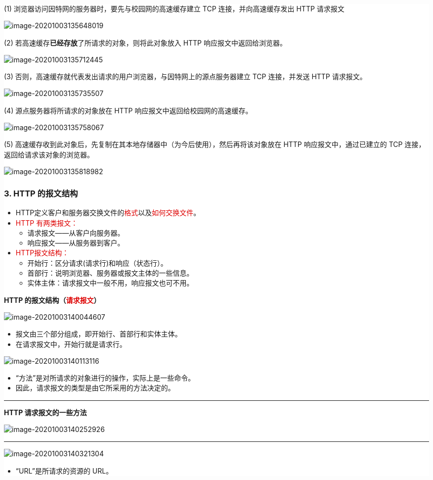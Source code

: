 (1) 浏览器访问因特网的服务器时，要先与校园网的高速缓存建立 TCP 连接，并向高速缓存发出 HTTP 请求报文

![image-20201003135648019](https://gitee.com/ltzunan/images/raw/master/img/image-20201003135648019.png)

(2) 若高速缓存**已经存放**了所请求的对象，则将此对象放入 HTTP 响应报文中返回给浏览器。

![image-20201003135712445](https://gitee.com/ltzunan/images/raw/master/img/image-20201003135712445.png)

(3) 否则，高速缓存就代表发出请求的用户浏览器，与因特网上的源点服务器建立 TCP 连接，并发送 HTTP 请求报文。

![image-20201003135735507](https://gitee.com/ltzunan/images/raw/master/img/image-20201003135735507.png)

(4) 源点服务器将所请求的对象放在 HTTP 响应报文中返回给校园网的高速缓存。

![image-20201003135758067](https://gitee.com/ltzunan/images/raw/master/img/image-20201003135758067.png)

(5) 高速缓存收到此对象后，先复制在其本地存储器中（为今后使用），然后再将该对象放在 HTTP 响应报文中，通过已建立的 TCP 连接，返回给请求该对象的浏览器。

![image-20201003135818982](https://gitee.com/ltzunan/images/raw/master/img/image-20201003135818982.png)

### 3.  HTTP 的报文结构

- HTTP定义客户和服务器交换文件的<font color="##dd0000">格式</font>以及<font color="##dd0000">如何交换文件</font>。
- <font color="##dd0000">HTTP 有两类报文：</font>
  - 请求报文——从客户向服务器。
  - 响应报文——从服务器到客户。
- <font color="##dd0000">HTTP报文结构：</font>
  - 开始行：区分请求(请求行)和响应（状态行）。
  - 首部行：说明浏览器、服务器或报文主体的一些信息。
  - 实体主体：请求报文中一般不用，响应报文也可不用。

**HTTP 的报文结构（<font color="##dd0000">请求报文</font>）**

![image-20201003140044607](https://gitee.com/ltzunan/images/raw/master/img/image-20201003140044607.png)

- 报文由三个部分组成，即开始行、首部行和实体主体。
- 在请求报文中，开始行就是请求行。

![image-20201003140113116](https://gitee.com/ltzunan/images/raw/master/img/image-20201003140113116.png)

- “方法”是对所请求的对象进行的操作，实际上是一些命令。
- 因此，请求报文的类型是由它所采用的方法决定的。

***

**HTTP 请求报文的一些方法**

![image-20201003140252926](https://gitee.com/ltzunan/images/raw/master/img/image-20201003140252926.png)

***

![image-20201003140321304](https://gitee.com/ltzunan/images/raw/master/img/image-20201003140321304.png)

- “URL”是所请求的资源的 URL。
